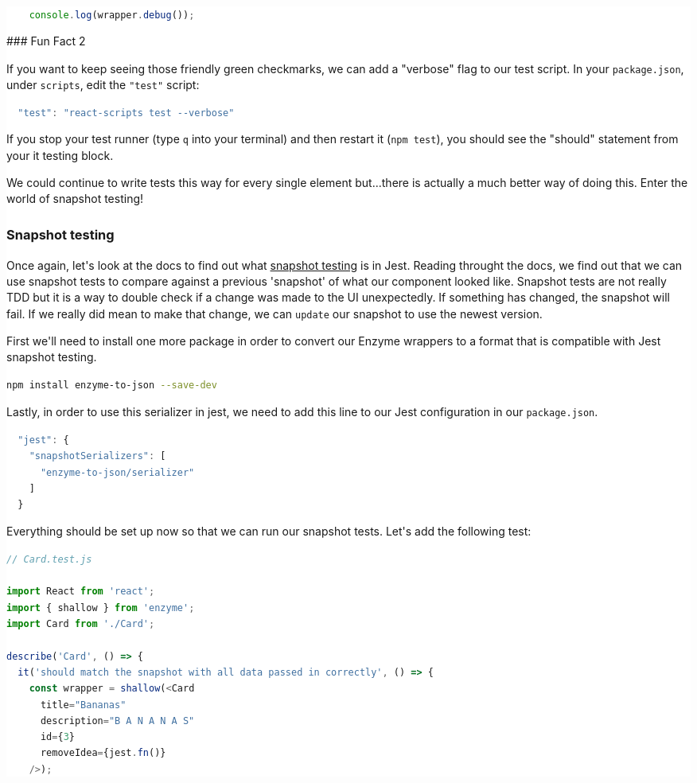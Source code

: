 ```js
    console.log(wrapper.debug());
```
</section>

<section class="note">
### Fun Fact 2

If you want to keep seeing those friendly green checkmarks, we can add a "verbose" flag to our test script. In your `package.json`, under `scripts`, edit the `"test"` script:

```js
  "test": "react-scripts test --verbose"
```

If you stop your test runner (type `q` into your terminal) and then restart it (`npm test`), you should see the "should" statement from your it testing block.
</section>

We could continue to write tests this way for every single element but...there is actually a much better way of doing this. Enter the world of snapshot testing!




### Snapshot testing

Once again, let's look at the docs to find out what [snapshot testing](https://jestjs.io/docs/en/snapshot-testing) is in Jest. Reading throught the docs, we find out that we can use snapshot tests to compare against a previous 'snapshot' of what our component looked like. Snapshot tests are not really TDD but it is a way to double check if a change was made to the UI unexpectedly. If something has changed, the snapshot will fail. If we really did mean to make that change, we can `update` our snapshot to use the newest version.

First we'll need to install one more package in order to convert our Enzyme wrappers to a format that is compatible with Jest snapshot testing.

```bash
npm install enzyme-to-json --save-dev
```

Lastly, in order to use this serializer in jest, we need to add this line to our Jest configuration in our `package.json`.

```js
  "jest": {
    "snapshotSerializers": [
      "enzyme-to-json/serializer"
    ]
  }
```

Everything should be set up now so that we can run our snapshot tests. Let's add the following test:

```js
// Card.test.js

import React from 'react';
import { shallow } from 'enzyme';
import Card from './Card';

describe('Card', () => {
  it('should match the snapshot with all data passed in correctly', () => {
    const wrapper = shallow(<Card
      title="Bananas"
      description="B A N A N A S"
      id={3}
      removeIdea={jest.fn()}
    />);

```